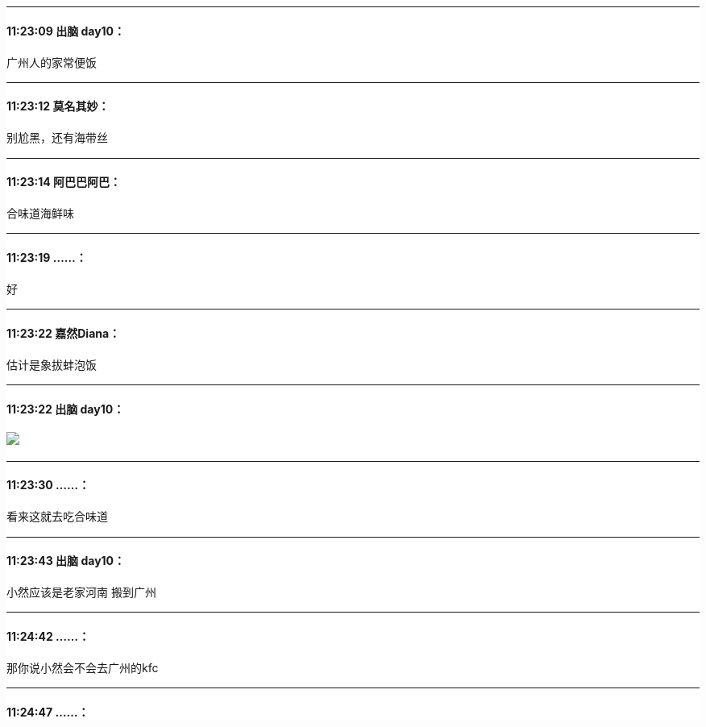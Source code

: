 *****

#### 11:23:09  出脑 day10：

广州人的家常便饭

*****

#### 11:23:12  莫名其妙：

别尬黑，还有海带丝

*****

#### 11:23:14  阿巴巴阿巴：

合味道海鲜味

*****

#### 11:23:19  ……：

好

*****

#### 11:23:22  嘉然Diana：

估计是象拔蚌泡饭

*****

#### 11:23:22  出脑 day10：

![](http://gchat.qpic.cn/gchatpic_new/2994013508/614391357-3181520747-BCBBBA67721223D39E1BFCE4ABEBC0A6/0?term=2")

*****

#### 11:23:30  ……：

看来这就去吃合味道

*****

#### 11:23:43  出脑 day10：

小然应该是老家河南 搬到广州

*****

#### 11:24:42  ……：

那你说小然会不会去广州的kfc

*****

#### 11:24:47  ……：
